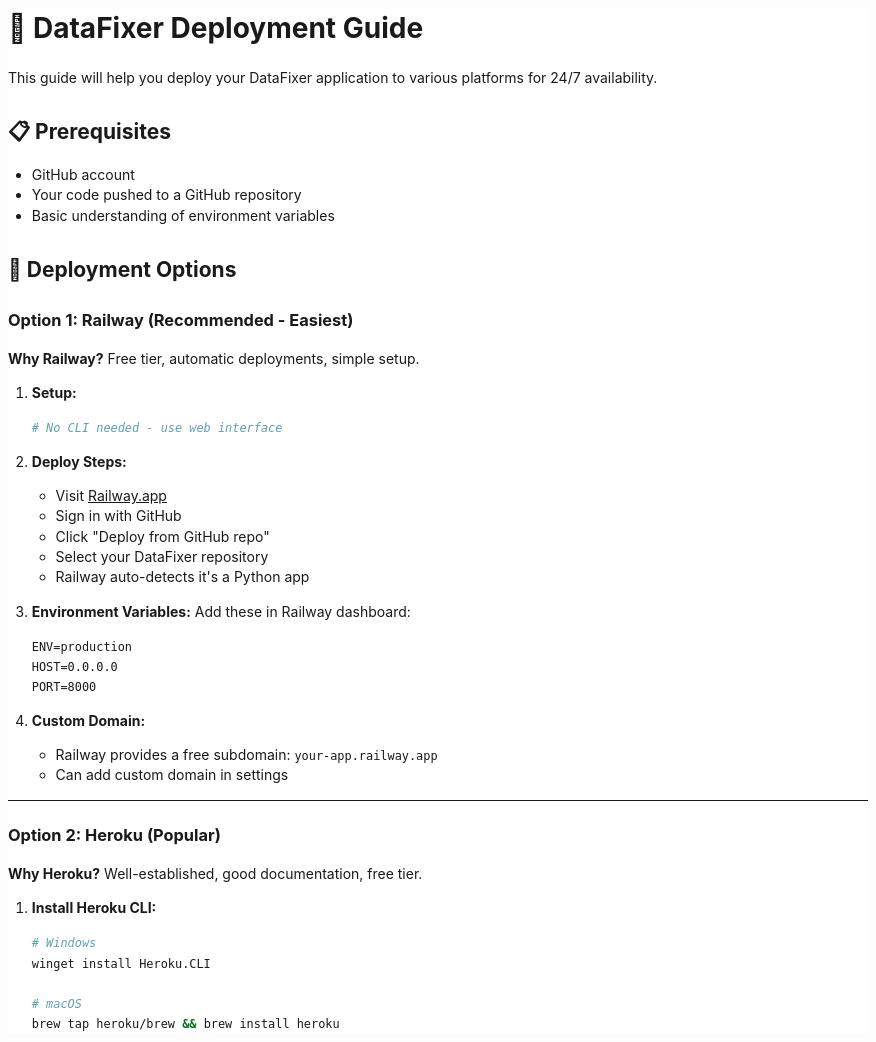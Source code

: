 # 🚀 DataFixer Deployment Guide

This guide will help you deploy your DataFixer application to various platforms for 24/7 availability.

## 📋 Prerequisites

- GitHub account
- Your code pushed to a GitHub repository
- Basic understanding of environment variables

## 🌟 Deployment Options

### Option 1: Railway (Recommended - Easiest)

**Why Railway?** Free tier, automatic deployments, simple setup.

1. **Setup:**
   ```bash
   # No CLI needed - use web interface
   ```

2. **Deploy Steps:**
   - Visit [Railway.app](https://railway.app)
   - Sign in with GitHub
   - Click "Deploy from GitHub repo"
   - Select your DataFixer repository
   - Railway auto-detects it's a Python app

3. **Environment Variables:**
   Add these in Railway dashboard:
   ```
   ENV=production
   HOST=0.0.0.0
   PORT=8000
   ```

4. **Custom Domain:**
   - Railway provides a free subdomain: `your-app.railway.app`
   - Can add custom domain in settings

---

### Option 2: Heroku (Popular)

**Why Heroku?** Well-established, good documentation, free tier.

1. **Install Heroku CLI:**
   ```bash
   # Windows
   winget install Heroku.CLI
   
   # macOS
   brew tap heroku/brew && brew install heroku
   ```
